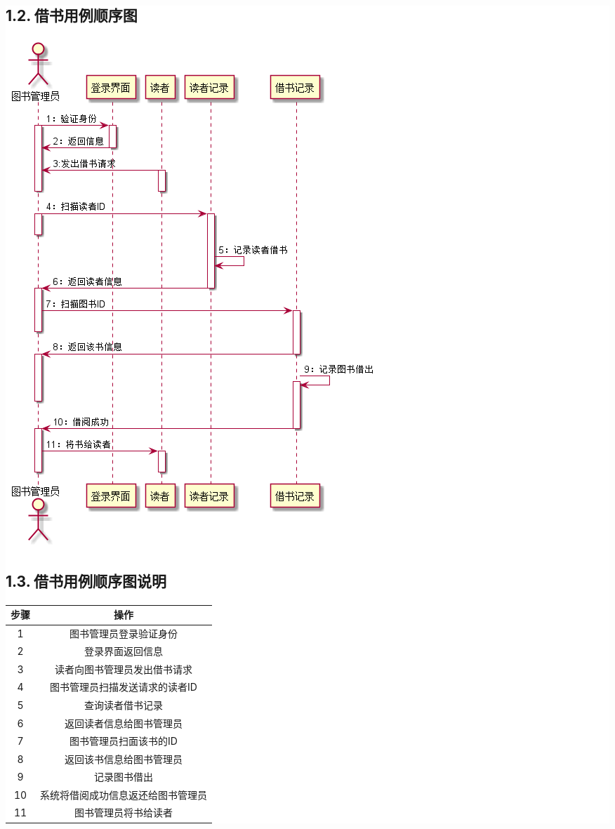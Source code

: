 ## 1.2. 借书用例顺序图
![](./borrowBook.png)

## 1.3. 借书用例顺序图说明
|步骤|操作|
|:-------:|:--------:|
|1|图书管理员登录验证身份|
|2|登录界面返回信息|
|3|读者向图书管理员发出借书请求|
|4|图书管理员扫描发送请求的读者ID|
|5|查询读者借书记录|
|6|返回读者信息给图书管理员|
|7|图书管理员扫面该书的ID|
|8|返回该书信息给图书管理员|
|9|记录图书借出|
|10|系统将借阅成功信息返还给图书管理员|
|11|图书管理员将书给读者|